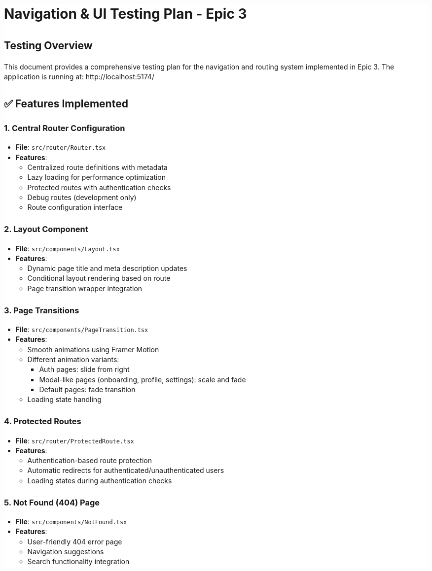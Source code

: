 # Navigation & UI Testing Plan - Epic 3

## Testing Overview
This document provides a comprehensive testing plan for the navigation and routing system implemented in Epic 3. The application is running at: http://localhost:5174/

## ✅ Features Implemented

### 1. Central Router Configuration
- **File**: `src/router/Router.tsx`
- **Features**:
  - Centralized route definitions with metadata
  - Lazy loading for performance optimization
  - Protected routes with authentication checks
  - Debug routes (development only)
  - Route configuration interface

### 2. Layout Component
- **File**: `src/components/Layout.tsx`
- **Features**:
  - Dynamic page title and meta description updates
  - Conditional layout rendering based on route
  - Page transition wrapper integration

### 3. Page Transitions
- **File**: `src/components/PageTransition.tsx`
- **Features**:
  - Smooth animations using Framer Motion
  - Different animation variants:
    - Auth pages: slide from right
    - Modal-like pages (onboarding, profile, settings): scale and fade
    - Default pages: fade transition
  - Loading state handling

### 4. Protected Routes
- **File**: `src/router/ProtectedRoute.tsx`
- **Features**:
  - Authentication-based route protection
  - Automatic redirects for authenticated/unauthenticated users
  - Loading states during authentication checks

### 5. Not Found (404) Page
- **File**: `src/components/NotFound.tsx`
- **Features**:
  - User-friendly 404 error page
  - Navigation suggestions
  - Search functionality integration
